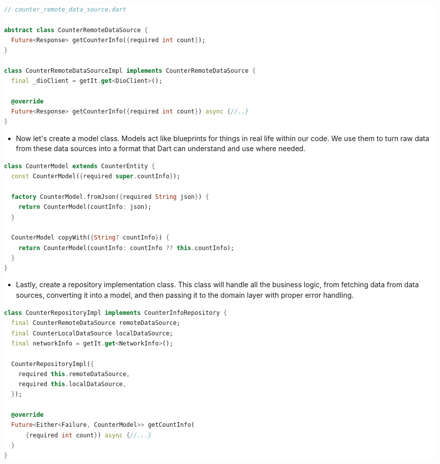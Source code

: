 ```dart
// counter_remote_data_source.dart

abstract class CounterRemoteDataSource {
  Future<Response> getCounterInfo({required int count});
}

class CounterRemoteDataSourceImpl implements CounterRemoteDataSource {
  final _dioClient = getIt.get<DioClient>();

  @override
  Future<Response> getCounterInfo({required int count}) async {//..}
}
```

* Now let's create a model class. Models act like blueprints for things in real life within our code. We use them to turn raw data from these data sources into a format that Dart can understand and use where needed.
    

```dart
class CounterModel extends CounterEntity {
  const CounterModel({required super.countInfo});

  factory CounterModel.fromJson({required String json}) {
    return CounterModel(countInfo: json);
  }

  CounterModel copyWith({String? countInfo}) {
    return CounterModel(countInfo: countInfo ?? this.countInfo);
  }
}
```

* Lastly, create a repository implementation class. This class will handle all the business logic, from fetching data from data sources, converting it into a model, and then passing it to the domain layer with proper error handling.
    

```dart
class CounterRepositoryImpl implements CounterInfoRepository {
  final CounterRemoteDataSource remoteDataSource;
  final CounterLocalDataSource localDataSource;
  final networkInfo = getIt.get<NetworkInfo>();

  CounterRepositoryImpl({
    required this.remoteDataSource,
    required this.localDataSource,
  });

  @override
  Future<Either<Failure, CounterModel>> getCountInfo(
      {required int count}) async {//...} 
  }
}
```
